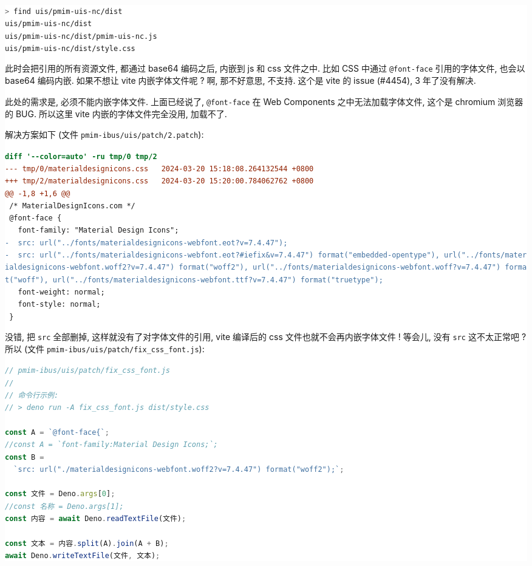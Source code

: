 ```sh
> find uis/pmim-uis-nc/dist
uis/pmim-uis-nc/dist
uis/pmim-uis-nc/dist/pmim-uis-nc.js
uis/pmim-uis-nc/dist/style.css
```

此时会把引用的所有资源文件, 都通过 base64 编码之后,
内嵌到 js 和 css 文件之中.
比如 CSS 中通过 `@font-face` 引用的字体文件, 也会以 base64 编码内嵌.
如果不想让 vite 内嵌字体文件呢 ?
啊, 那不好意思, 不支持.
这个是 vite 的 issue (#4454), 3 年了没有解决.

此处的需求是, 必须不能内嵌字体文件.
上面已经说了, `@font-face` 在 Web Components 之中无法加载字体文件,
这个是 chromium 浏览器的 BUG.
所以这里 vite 内嵌的字体文件完全没用, 加载不了.

解决方案如下 (文件 `pmim-ibus/uis/patch/2.patch`):

```patch
diff '--color=auto' -ru tmp/0 tmp/2
--- tmp/0/materialdesignicons.css	2024-03-20 15:18:08.264132544 +0800
+++ tmp/2/materialdesignicons.css	2024-03-20 15:20:00.784062762 +0800
@@ -1,8 +1,6 @@
 /* MaterialDesignIcons.com */
 @font-face {
   font-family: "Material Design Icons";
-  src: url("../fonts/materialdesignicons-webfont.eot?v=7.4.47");
-  src: url("../fonts/materialdesignicons-webfont.eot?#iefix&v=7.4.47") format("embedded-opentype"), url("../fonts/materialdesignicons-webfont.woff2?v=7.4.47") format("woff2"), url("../fonts/materialdesignicons-webfont.woff?v=7.4.47") format("woff"), url("../fonts/materialdesignicons-webfont.ttf?v=7.4.47") format("truetype");
   font-weight: normal;
   font-style: normal;
 }
```

没错, 把 `src` 全部删掉, 这样就没有了对字体文件的引用,
vite 编译后的 css 文件也就不会再内嵌字体文件 !
等会儿, 没有 `src` 这不太正常吧 ?
所以 (文件 `pmim-ibus/uis/patch/fix_css_font.js`):

```js
// pmim-ibus/uis/patch/fix_css_font.js
//
// 命令行示例:
// > deno run -A fix_css_font.js dist/style.css

const A = `@font-face{`;
//const A = `font-family:Material Design Icons;`;
const B =
  `src: url("./materialdesignicons-webfont.woff2?v=7.4.47") format("woff2");`;

const 文件 = Deno.args[0];
//const 名称 = Deno.args[1];
const 内容 = await Deno.readTextFile(文件);

const 文本 = 内容.split(A).join(A + B);
await Deno.writeTextFile(文件, 文本);
```
